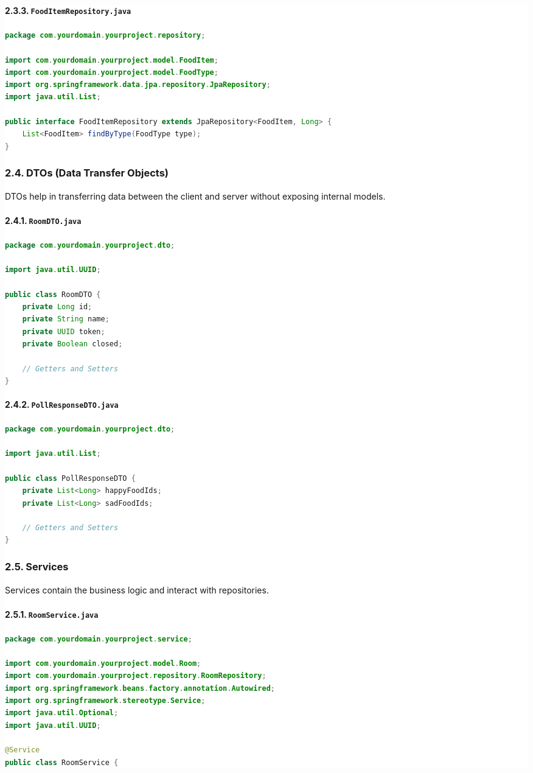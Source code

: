 #### **2.3.3. `FoodItemRepository.java`**
```java
package com.yourdomain.yourproject.repository;

import com.yourdomain.yourproject.model.FoodItem;
import com.yourdomain.yourproject.model.FoodType;
import org.springframework.data.jpa.repository.JpaRepository;
import java.util.List;

public interface FoodItemRepository extends JpaRepository<FoodItem, Long> {
    List<FoodItem> findByType(FoodType type);
}
```

### **2.4. DTOs (Data Transfer Objects)**

DTOs help in transferring data between the client and server without exposing internal models.

#### **2.4.1. `RoomDTO.java`**
```java
package com.yourdomain.yourproject.dto;

import java.util.UUID;

public class RoomDTO {
    private Long id;
    private String name;
    private UUID token;
    private Boolean closed;

    // Getters and Setters
}
```

#### **2.4.2. `PollResponseDTO.java`**
```java
package com.yourdomain.yourproject.dto;

import java.util.List;

public class PollResponseDTO {
    private List<Long> happyFoodIds;
    private List<Long> sadFoodIds;

    // Getters and Setters
}
```

### **2.5. Services**

Services contain the business logic and interact with repositories.

#### **2.5.1. `RoomService.java`**
```java
package com.yourdomain.yourproject.service;

import com.yourdomain.yourproject.model.Room;
import com.yourdomain.yourproject.repository.RoomRepository;
import org.springframework.beans.factory.annotation.Autowired;
import org.springframework.stereotype.Service;
import java.util.Optional;
import java.util.UUID;

@Service
public class RoomService {
```